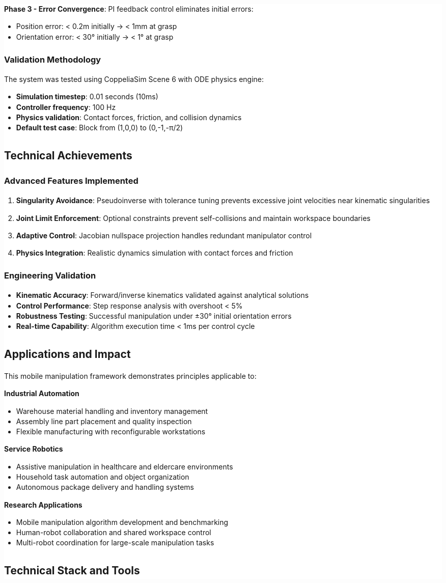 **Phase 3 - Error Convergence**: PI feedback control eliminates initial errors:
- Position error: < 0.2m initially → < 1mm at grasp
- Orientation error: < 30° initially → < 1° at grasp

### Validation Methodology

The system was tested using CoppeliaSim Scene 6 with ODE physics engine:
- **Simulation timestep**: 0.01 seconds (10ms)
- **Controller frequency**: 100 Hz
- **Physics validation**: Contact forces, friction, and collision dynamics
- **Default test case**: Block from (1,0,0) to (0,-1,-π/2)

## Technical Achievements

### Advanced Features Implemented

1. **Singularity Avoidance**: Pseudoinverse with tolerance tuning prevents excessive joint velocities near kinematic singularities

2. **Joint Limit Enforcement**: Optional constraints prevent self-collisions and maintain workspace boundaries

3. **Adaptive Control**: Jacobian nullspace projection handles redundant manipulator control

4. **Physics Integration**: Realistic dynamics simulation with contact forces and friction

### Engineering Validation

- **Kinematic Accuracy**: Forward/inverse kinematics validated against analytical solutions
- **Control Performance**: Step response analysis with overshoot < 5%  
- **Robustness Testing**: Successful manipulation under ±30° initial orientation errors
- **Real-time Capability**: Algorithm execution time < 1ms per control cycle

## Applications and Impact

This mobile manipulation framework demonstrates principles applicable to:

**Industrial Automation**
- Warehouse material handling and inventory management
- Assembly line part placement and quality inspection  
- Flexible manufacturing with reconfigurable workstations

**Service Robotics**  
- Assistive manipulation in healthcare and eldercare environments
- Household task automation and object organization
- Autonomous package delivery and handling systems

**Research Applications**
- Mobile manipulation algorithm development and benchmarking
- Human-robot collaboration and shared workspace control
- Multi-robot coordination for large-scale manipulation tasks

## Technical Stack and Tools
